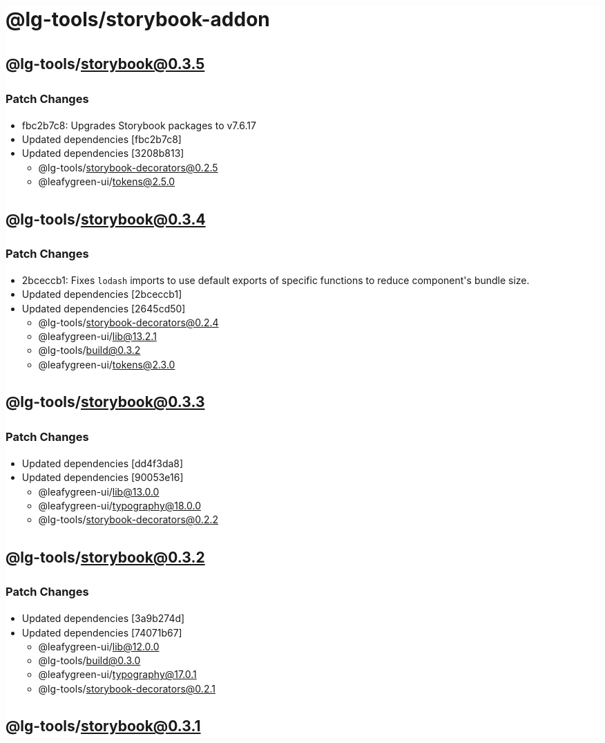 # @lg-tools/storybook-addon

## @lg-tools/storybook@0.3.5

### Patch Changes

- fbc2b7c8: Upgrades Storybook packages to v7.6.17
- Updated dependencies [fbc2b7c8]
- Updated dependencies [3208b813]
  - @lg-tools/storybook-decorators@0.2.5
  - @leafygreen-ui/tokens@2.5.0

## @lg-tools/storybook@0.3.4

### Patch Changes

- 2bceccb1: Fixes `lodash` imports to use default exports of specific functions to reduce component's bundle size.
- Updated dependencies [2bceccb1]
- Updated dependencies [2645cd50]
  - @lg-tools/storybook-decorators@0.2.4
  - @leafygreen-ui/lib@13.2.1
  - @lg-tools/build@0.3.2
  - @leafygreen-ui/tokens@2.3.0

## @lg-tools/storybook@0.3.3

### Patch Changes

- Updated dependencies [dd4f3da8]
- Updated dependencies [90053e16]
  - @leafygreen-ui/lib@13.0.0
  - @leafygreen-ui/typography@18.0.0
  - @lg-tools/storybook-decorators@0.2.2

## @lg-tools/storybook@0.3.2

### Patch Changes

- Updated dependencies [3a9b274d]
- Updated dependencies [74071b67]
  - @leafygreen-ui/lib@12.0.0
  - @lg-tools/build@0.3.0
  - @leafygreen-ui/typography@17.0.1
  - @lg-tools/storybook-decorators@0.2.1

## @lg-tools/storybook@0.3.1
